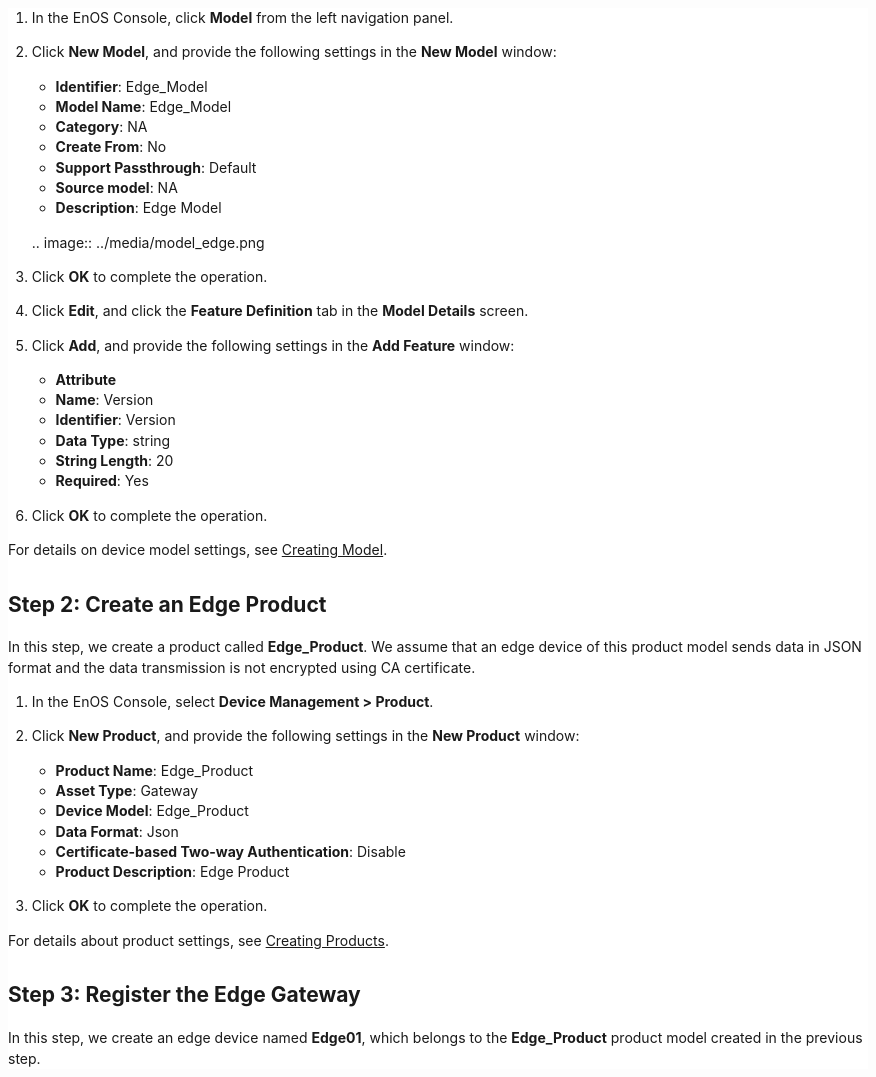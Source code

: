 1. In the EnOS Console, click **Model** from the left navigation panel.

2. Click **New Model**, and provide the following settings in the **New Model** window:

   - **Identifier**: Edge_Model
   - **Model Name**: Edge_Model
   - **Category**: NA
   - **Create From**: No
   - **Support Passthrough**: Default
   - **Source model**: NA
   - **Description**: Edge Model

   .. image:: ../media/model_edge.png

3. Click **OK** to complete the operation.

4. Click **Edit**, and click the **Feature Definition** tab in the **Model Details** screen.

5. Click **Add**, and provide the following settings in the **Add Feature** window:

   - **Attribute**
   - **Name**: Version
   - **Identifier**: Version
   - **Data Type**: string
   - **String Length**: 20
   - **Required**: Yes

6. Click **OK** to complete the operation.

For details on device model settings, see [Creating Model](../howto/model/creating_model).

## Step 2: Create an Edge Product

In this step, we create a product called **Edge_Product**. We assume that an edge device of this product model sends data in JSON format and the data transmission is not encrypted using CA certificate.

1. In the EnOS Console, select **Device Management > Product**.

2. Click **New Product**, and provide the following settings in the **New Product** window:

   - **Product Name**: Edge_Product
   - **Asset Type**: Gateway
   - **Device Model**: Edge_Product
   - **Data Format**: Json
   - **Certificate-based Two-way Authentication**: Disable
   - **Product Description**: Edge Product

3. Click **OK** to complete the operation.

For details about product settings, see [Creating Products](../howto/device/manage/creating_product).

## Step 3: Register the Edge Gateway

In this step, we create an edge device named **Edge01**, which belongs to the **Edge_Product** product model created in the previous step.
